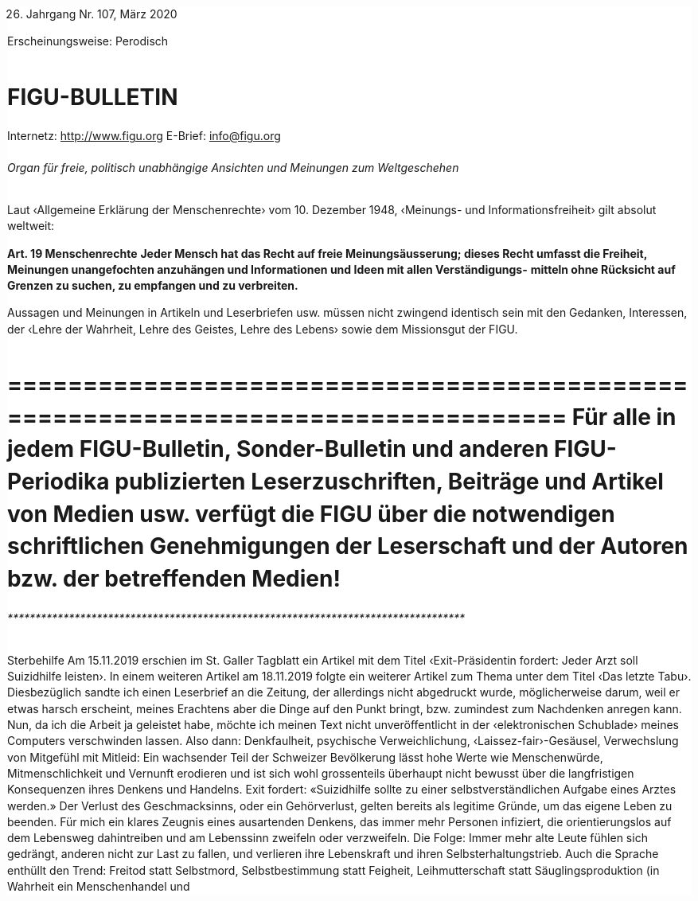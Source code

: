 26. Jahrgang
Nr. 107, März 2020


Erscheinungsweise:
Perodisch


# FIGU-BULLETIN

Internetz: http://www.figu.org
E-Brief: info@figu.org


###### Organ für freie, politisch unabhängige Ansichten und Meinungen zum Weltgeschehen
Laut ‹Allgemeine Erklärung der Menschenrechte› vom 10. Dezember 1948,
‹Meinungs- und Informationsfreiheit› gilt absolut weltweit:

**Art. 19 Menschenrechte**
**Jeder Mensch hat das Recht auf freie Meinungsäusserung; dieses Recht umfasst die Freiheit,**
**Meinungen unangefochten anzuhängen und Informationen und Ideen mit allen Verständigungs-**
**mitteln ohne Rücksicht auf Grenzen zu suchen, zu empfangen und zu verbreiten.**

Aussagen und Meinungen in Artikeln und Leserbriefen usw. müssen
nicht zwingend identisch sein mit den Gedanken, Interessen, der
‹Lehre der Wahrheit, Lehre des Geistes, Lehre des Lebens›
sowie dem Missionsgut der FIGU.

==================================================================================
**Für alle in jedem FIGU-Bulletin, Sonder-Bulletin und anderen FIGU-Periodika publizierten Leserzuschriften,**
**Beiträge und Artikel von Medien usw. verfügt die FIGU über die notwendigen schriftlichen**
**Genehmigungen der Leserschaft und der Autoren bzw. der betreffenden Medien!**
==================================================================================
###### **********************************************************************************
 Sterbehilfe
Am 15.11.2019 erschien im St. Galler Tagblatt ein Artikel mit dem Titel ‹Exit-Präsidentin fordert: Jeder
Arzt soll Suizidhilfe leisten›. In einem weiteren Artikel am 18.11.2019 folgte ein weiterer Artikel zum
Thema unter dem Titel ‹Das letzte Tabu›.
Diesbezüglich sandte ich einen Leserbrief an die Zeitung, der allerdings nicht abgedruckt wurde,
möglicherweise darum, weil er etwas harsch erscheint, meines Erachtens aber die Dinge auf den Punkt
bringt, bzw. zumindest zum Nachdenken anregen kann. Nun, da ich die Arbeit ja geleistet habe, möchte
ich meinen Text nicht unveröffentlicht in der ‹elektronischen Schublade› meines Computers verschwinden
lassen. Also dann:
Denkfaulheit, psychische Verweichlichung, ‹Laissez-fair›-Gesäusel, Verwechslung von Mitgefühl mit
Mitleid: Ein wachsender Teil der Schweizer Bevölkerung lässt hohe Werte wie Menschenwürde,
Mitmenschlichkeit und Vernunft erodieren und ist sich wohl grossenteils überhaupt nicht bewusst über
die langfristigen Konsequenzen ihres Denkens und Handelns. Exit fordert: «Suizidhilfe sollte zu einer
selbstverständlichen Aufgabe eines Arztes werden.» Der Verlust des Geschmacksinns, oder ein
Gehörverlust, gelten bereits als legitime Gründe, um das eigene Leben zu beenden. Für mich ein klares
Zeugnis eines ausartenden Denkens, das immer mehr Personen infiziert, die orientierungslos auf dem
Lebensweg dahintreiben und am Lebenssinn zweifeln oder verzweifeln. Die Folge: Immer mehr alte Leute
fühlen sich gedrängt, anderen nicht zur Last zu fallen, und verlieren ihre Lebenskraft und ihren
Selbsterhaltungstrieb. Auch die Sprache enthüllt den Trend: Freitod statt Selbstmord, Selbstbestimmung
statt Feigheit, Leihmutterschaft statt Säuglingsproduktion (in Wahrheit ein Menschenhandel und